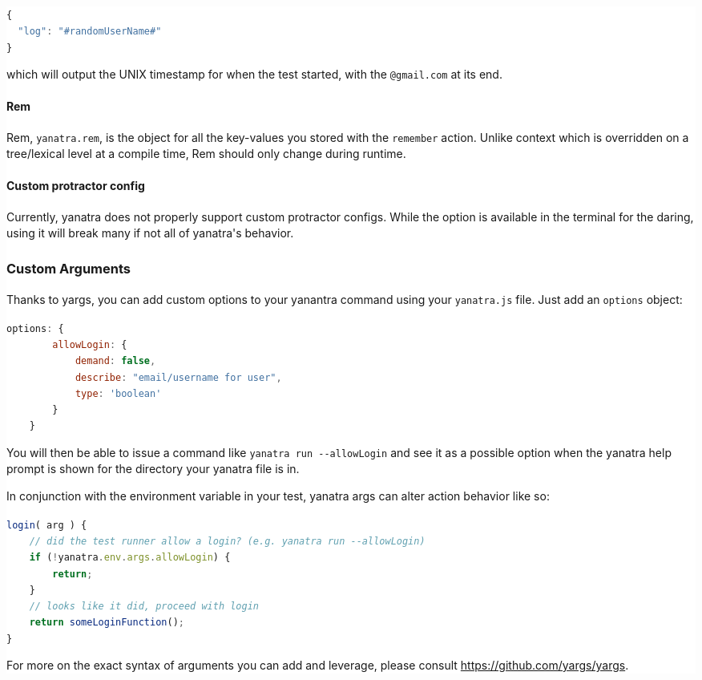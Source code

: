 ```js
{
  "log": "#randomUserName#"
}
```

which will output the UNIX timestamp for when the test started, with the `@gmail.com` at its end.


#### Rem

Rem, `yanatra.rem`, is the object for all the key-values you stored with the `remember` action. Unlike context which is overridden on a tree/lexical level at a compile time, Rem should only change during runtime.

#### Custom protractor config

Currently, yanatra does not properly support custom protractor configs.
While the option is available in the terminal for the daring, using it will break many if not all of yanatra's behavior.


### Custom Arguments

Thanks to yargs, you can add custom options to your yanantra command using your `yanatra.js` file. Just add an `options` object:

```js
options: {
        allowLogin: {
            demand: false,
            describe: "email/username for user",
            type: 'boolean'
        }
    }
```

You will then be able to issue a command like `yanatra run --allowLogin` and see it as a possible option when the yanatra help prompt is shown for the directory your yanatra file is in.

In conjunction with the environment variable in your test, yanatra args can alter action behavior like so:

```js
login( arg ) {
    // did the test runner allow a login? (e.g. yanatra run --allowLogin)
    if (!yanatra.env.args.allowLogin) {
        return;
    }
    // looks like it did, proceed with login
    return someLoginFunction();
}

```

For more on the exact syntax of arguments you can add and leverage, please consult https://github.com/yargs/yargs.
